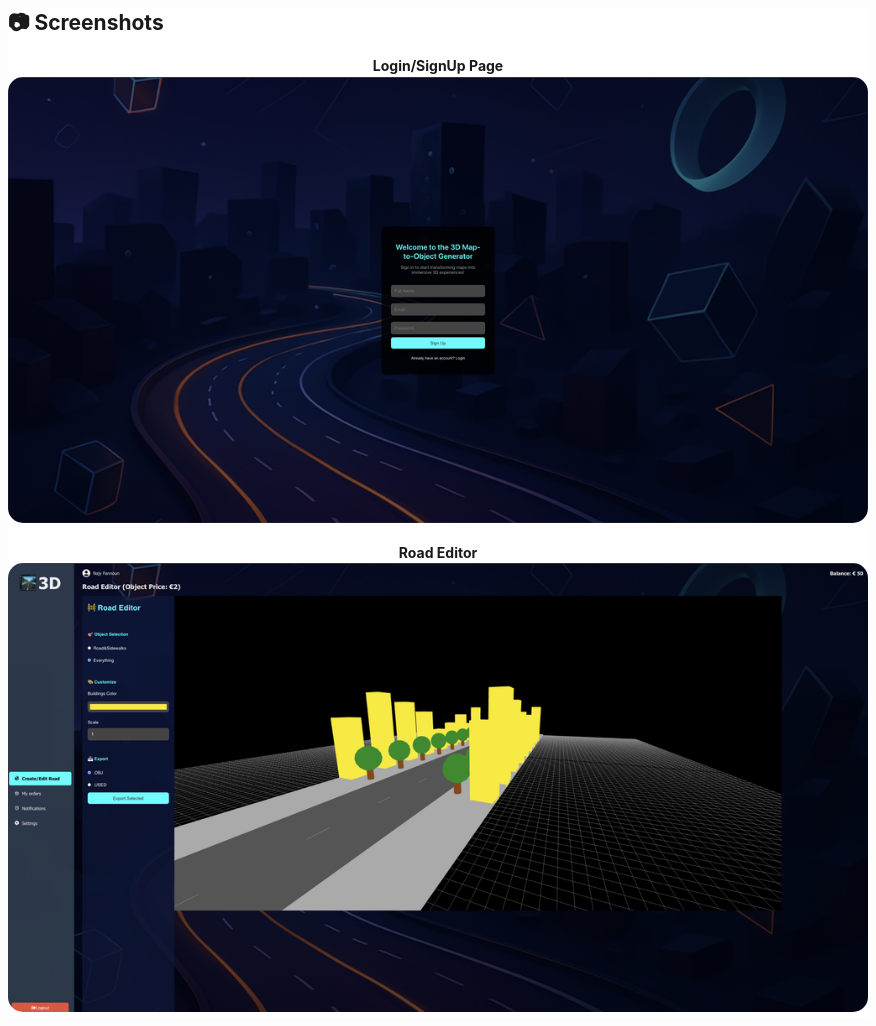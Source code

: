 
## 📷 Screenshots

<p align="center">
  <strong>Login/SignUp Page</strong><br>
  <img src="./screenshots/SginUpPage.png" alt="Login Page Placeholder" width="1300" style="border-radius: 15px;" />
</p>

<p align="center">
  <strong>Road Editor</strong><br>
  <img src="./screenshots/RoadEditorPage.png" alt="Road Editor Placeholder" width="1300" style="border-radius: 15px;" />
</p>
